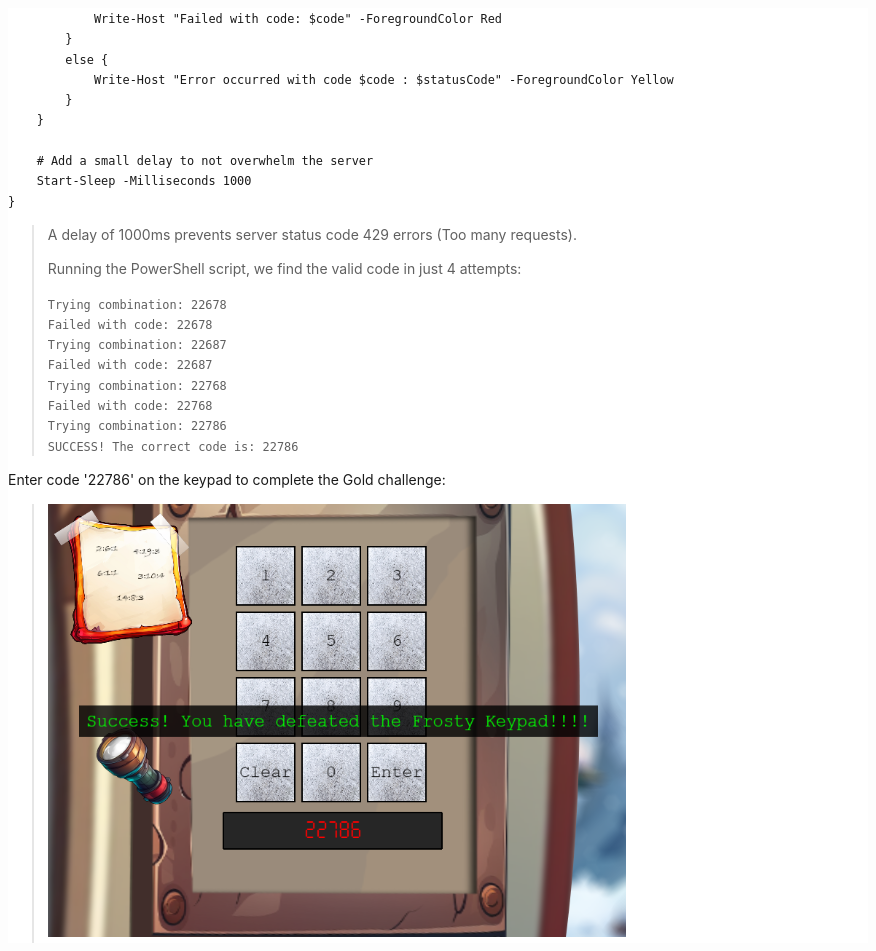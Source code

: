 ```
            Write-Host "Failed with code: $code" -ForegroundColor Red
        }
        else {
            Write-Host "Error occurred with code $code : $statusCode" -ForegroundColor Yellow
        }
    }
    
    # Add a small delay to not overwhelm the server
    Start-Sleep -Milliseconds 1000
}
```

> A delay of 1000ms prevents server status code 429 errors (Too many requests).
> 
> Running the PowerShell script, we find the valid code in just 4 attempts:
> 
> ~~~
> Trying combination: 22678
> Failed with code: 22678
> Trying combination: 22687
> Failed with code: 22687
> Trying combination: 22768
> Failed with code: 22768
> Trying combination: 22786
> SUCCESS! The correct code is: 22786
> ~~~

Enter code '22786' on the keypad to complete the Gold challenge:

> ![Pasted image 20241128005202](attachments/Pasted%20image%2020241128005202.png)
